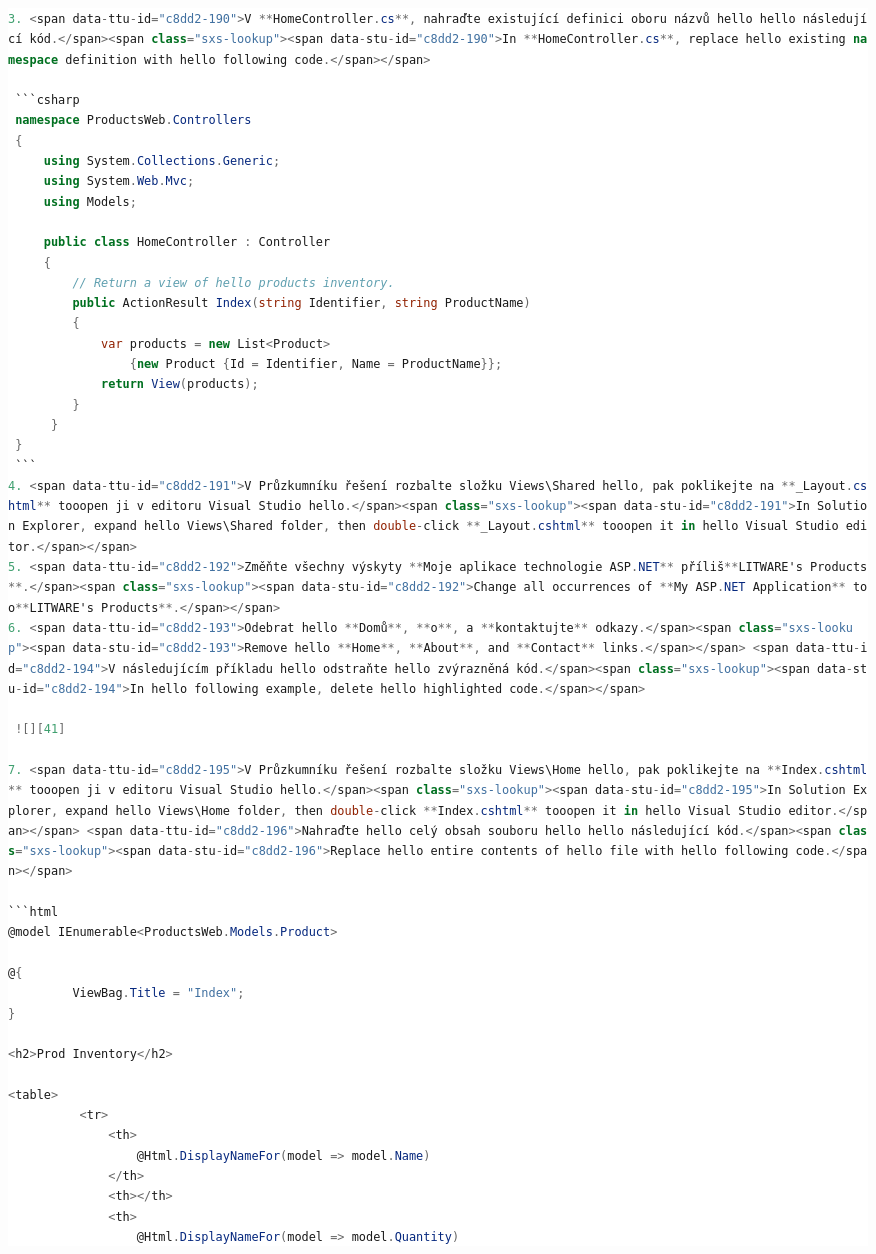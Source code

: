    ```csharp
3. <span data-ttu-id="c8dd2-190">V **HomeController.cs**, nahraďte existující definici oboru názvů hello hello následující kód.</span><span class="sxs-lookup"><span data-stu-id="c8dd2-190">In **HomeController.cs**, replace hello existing namespace definition with hello following code.</span></span>

    ```csharp
    namespace ProductsWeb.Controllers
    {
        using System.Collections.Generic;
        using System.Web.Mvc;
        using Models;

        public class HomeController : Controller
        {
            // Return a view of hello products inventory.
            public ActionResult Index(string Identifier, string ProductName)
            {
                var products = new List<Product>
                    {new Product {Id = Identifier, Name = ProductName}};
                return View(products);
            }
         }
    }
    ```
4. <span data-ttu-id="c8dd2-191">V Průzkumníku řešení rozbalte složku Views\Shared hello, pak poklikejte na **_Layout.cshtml** tooopen ji v editoru Visual Studio hello.</span><span class="sxs-lookup"><span data-stu-id="c8dd2-191">In Solution Explorer, expand hello Views\Shared folder, then double-click **_Layout.cshtml** tooopen it in hello Visual Studio editor.</span></span>
5. <span data-ttu-id="c8dd2-192">Změňte všechny výskyty **Moje aplikace technologie ASP.NET** příliš**LITWARE's Products**.</span><span class="sxs-lookup"><span data-stu-id="c8dd2-192">Change all occurrences of **My ASP.NET Application** too**LITWARE's Products**.</span></span>
6. <span data-ttu-id="c8dd2-193">Odebrat hello **Domů**, **o**, a **kontaktujte** odkazy.</span><span class="sxs-lookup"><span data-stu-id="c8dd2-193">Remove hello **Home**, **About**, and **Contact** links.</span></span> <span data-ttu-id="c8dd2-194">V následujícím příkladu hello odstraňte hello zvýrazněná kód.</span><span class="sxs-lookup"><span data-stu-id="c8dd2-194">In hello following example, delete hello highlighted code.</span></span>

    ![][41]

7. <span data-ttu-id="c8dd2-195">V Průzkumníku řešení rozbalte složku Views\Home hello, pak poklikejte na **Index.cshtml** tooopen ji v editoru Visual Studio hello.</span><span class="sxs-lookup"><span data-stu-id="c8dd2-195">In Solution Explorer, expand hello Views\Home folder, then double-click **Index.cshtml** tooopen it in hello Visual Studio editor.</span></span> <span data-ttu-id="c8dd2-196">Nahraďte hello celý obsah souboru hello hello následující kód.</span><span class="sxs-lookup"><span data-stu-id="c8dd2-196">Replace hello entire contents of hello file with hello following code.</span></span>

   ```html
   @model IEnumerable<ProductsWeb.Models.Product>

   @{
            ViewBag.Title = "Index";
   }

   <h2>Prod Inventory</h2>

   <table>
             <tr>
                 <th>
                     @Html.DisplayNameFor(model => model.Name)
                 </th>
                 <th></th>
                 <th>
                     @Html.DisplayNameFor(model => model.Quantity)
   ```

[0]: ./media/service-bus-dotnet-hybrid-app-using-service-bus-relay/hybrid.png
[1]: ./media/service-bus-dotnet-hybrid-app-using-service-bus-relay/App2.png
[NuGet]: http://nuget.org
[11]: ./media/service-bus-dotnet-hybrid-app-using-service-bus-relay/hy-con-1.png
[13]: ./media/service-bus-dotnet-hybrid-app-using-service-bus-relay/getting-started-multi-tier-13.png
[15]: ./media/service-bus-dotnet-hybrid-app-using-service-bus-relay/hy-web-2.png
[16]: ./media/service-bus-dotnet-hybrid-app-using-service-bus-relay/hy-web-4.png
[17]: ./media/service-bus-dotnet-hybrid-app-using-service-bus-relay/hy-web-7.png
[18]: ./media/service-bus-dotnet-hybrid-app-using-service-bus-relay/hy-web-5.png
[9]: ./media/service-bus-dotnet-hybrid-app-using-service-bus-relay/hy-web-9.png
[10]: ./media/service-bus-dotnet-hybrid-app-using-service-bus-relay/App3.png
[21]: ./media/service-bus-dotnet-hybrid-app-using-service-bus-relay/App1.png
[24]: ./media/service-bus-dotnet-hybrid-app-using-service-bus-relay/hy-web-12.png
[25]: ./media/service-bus-dotnet-hybrid-app-using-service-bus-relay/hy-web-13.png
[26]: ./media/service-bus-dotnet-hybrid-app-using-service-bus-relay/hy-web-14.png
[27]: ./media/service-bus-dotnet-hybrid-app-using-service-bus-relay/hy-web-8.png
[36]: ./media/service-bus-dotnet-hybrid-app-using-service-bus-relay/App2.png
[37]: ./media/service-bus-dotnet-hybrid-app-using-service-bus-relay/hy-service1.png
[38]: ./media/service-bus-dotnet-hybrid-app-using-service-bus-relay/hy-service2.png
[41]: ./media/service-bus-dotnet-hybrid-app-using-service-bus-relay/getting-started-multi-tier-40.png
[43]: ./media/service-bus-dotnet-hybrid-app-using-service-bus-relay/getting-started-hybrid-43.png